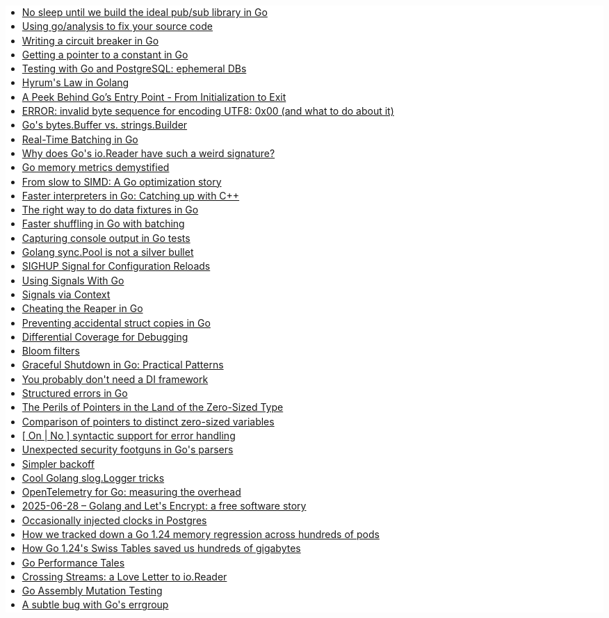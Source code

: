 - [No sleep until we build the ideal pub/sub library in Go](https://rauljordan.com/no-sleep-until-we-build-the-perfect-library-in-go/)
- [Using go/analysis to fix your source code](https://arslan.io/2020/07/07/using-go-analysis-to-fix-your-source-code/)
- [Writing a circuit breaker in Go](https://rednafi.com/go/circuit_breaker/)
- [Getting a pointer to a constant in Go](https://xeiaso.net/notes/2024/go-pointer-constant/)
- [Testing with Go and PostgreSQL: ephemeral DBs](https://michael.stapelberg.ch/posts/2024-11-19-testing-with-go-and-postgresql-ephemeral-dbs/#fixing-go-test-caching-env-vars)
- [Hyrum's Law in Golang](https://abenezer.org/blog/hyrum-law-in-golang)
- [A Peek Behind Go’s Entry Point - From Initialization to Exit](https://ashwingopalsamy.substack.com/p/go-peek-behind-entry-point)
- [ERROR: invalid byte sequence for encoding UTF8: 0x00 (and what to do about it)](https://brandur.org/fragments/invalid-byte-sequence)
- [Go's bytes.Buffer vs. strings.Builder](https://brandur.org/fragments/bytes-buffer-vs-strings-builder)
- [Real-Time Batching in Go](https://destel.dev/blog/real-time-batching-in-go)
- [Why does Go's io.Reader have such a weird signature?](https://rednafi.com/go/io_reader_signature/)
- [Go memory metrics demystified](https://www.datadoghq.com/blog/go-memory-metrics/)
- [From slow to SIMD: A Go optimization story](https://sourcegraph.com/blog/slow-to-simd)
- [Faster interpreters in Go: Catching up with C++](https://planetscale.com/blog/faster-interpreters-in-go-catching-up-with-cpp#recent-results-compared-with-mysql)
- [The right way to do data fixtures in Go](https://brandur.org/fragments/go-data-fixtures)
- [Faster shuffling in Go with batching](https://lemire.me/blog/2025/04/06/faster-shuffling-in-go-with-batching/)
- [Capturing console output in Go tests](https://rednafi.com/go/capture_console_output/)
- [Golang sync.Pool is not a silver bullet](https://wundergraph.com/blog/golang-sync-pool)
- [SIGHUP Signal for Configuration Reloads](https://blog.devtrovert.com/p/sighup-signal-for-configuration-reloads)
- [Using Signals With Go](https://www.calhoun.io/using-signals-with-go/)
- [Signals via Context](https://www.calhoun.io/signals-via-context/)
- [Cheating the Reaper in Go](https://mcyoung.xyz/2025/04/21/go-arenas/)
- [Preventing accidental struct copies in Go](https://rednafi.com/go/prevent_struct_copies/)
- [Differential Coverage for Debugging](https://research.swtch.com/diffcover)
- [Bloom filters](https://eli.thegreenplace.net/2025/bloom-filters/)
- [Graceful Shutdown in Go: Practical Patterns](https://victoriametrics.com/blog/go-graceful-shutdown/index.html)
- [You probably don't need a DI framework](https://rednafi.com/go/di_frameworks_bleh/)
- [Structured errors in Go](https://southcla.ws/structured-errors-in-go)
- [The Perils of Pointers in the Land of the Zero-Sized Type](https://blog.fillmore-labs.com/posts/zerosized-1/)
- [Comparison of pointers to distinct zero-sized variables](https://groups.google.com/g/golang-nuts/c/MXcOqW-Mf-c)
- [[ On | No ] syntactic support for error handling](https://go.dev/blog/error-syntax)
- [Unexpected security footguns in Go's parsers](https://blog.trailofbits.com/2025/06/17/unexpected-security-footguns-in-gos-parsers/)
- [Simpler backoff](https://commaok.xyz/post/simple-backoff/)
- [Cool Golang slog.Logger tricks](https://djwong.net/2025/05/28/cool-go-slog-tricks.html)
- [OpenTelemetry for Go: measuring the overhead](https://coroot.com/blog/opentelemetry-for-go-measuring-the-overhead/)
- [2025-06-28 – Golang and Let's Encrypt: a free software story](https://dotat.at/@/2025-06-28-boulder.html)
- [Occasionally injected clocks in Postgres](https://brandur.org/fragments/postgres-clocks)
- [How we tracked down a Go 1.24 memory regression across hundreds of pods](https://www.datadoghq.com/blog/engineering/go-memory-regression/)
- [How Go 1.24's Swiss Tables saved us hundreds of gigabytes](https://www.datadoghq.com/blog/engineering/go-swiss-tables/)
- [Go Performance Tales](https://jmoiron.net/blog/go-performance-tales)
- [Crossing Streams: a Love Letter to io.Reader](https://jmoiron.net/blog/crossing-streams-a-love-letter-to-ioreader/)
- [Go Assembly Mutation Testing](https://words.filippo.io/assembly-mutation/)
- [A subtle bug with Go's errgroup](https://gaultier.github.io/blog/subtle_bug_with_go_errgroup.html)